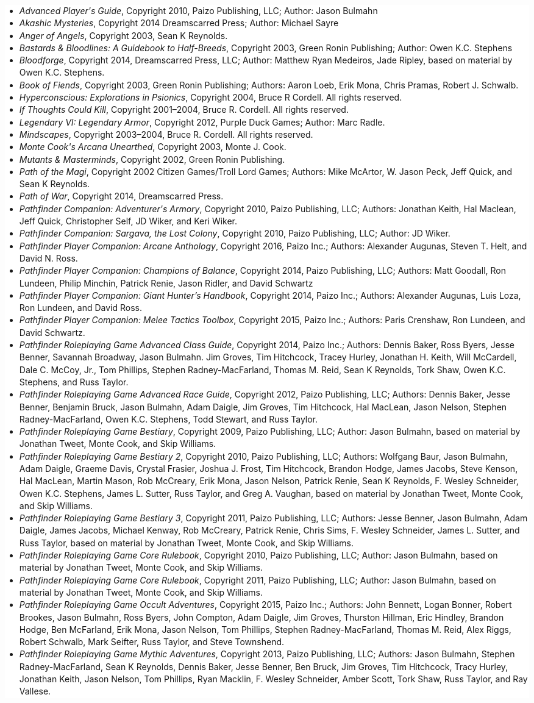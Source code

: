 - *Advanced Player's Guide*, Copyright 2010, Paizo Publishing, LLC; Author: Jason Bulmahn
- *Akashic Mysteries*, Copyright 2014 Dreamscarred Press; Author: Michael Sayre
- *Anger of Angels*, Copyright 2003, Sean K Reynolds.
- *Bastards & Bloodlines: A Guidebook to Half-Breeds*, Copyright 2003, Green Ronin Publishing; Author: Owen K.C. Stephens
- *Bloodforge*, Copyright 2014, Dreamscarred Press, LLC; Author: Matthew Ryan Medeiros, Jade Ripley, based on material by Owen K.C. Stephens.
- *Book of Fiends*, Copyright 2003, Green Ronin Publishing; Authors: Aaron Loeb, Erik Mona, Chris Pramas, Robert J. Schwalb.
- *Hyperconscious: Explorations in Psionics*, Copyright 2004, Bruce R Cordell. All rights reserved.
- *If Thoughts Could Kill*, Copyright 2001–2004, Bruce R. Cordell. All rights reserved.
- *Legendary VI: Legendary Armor*, Copyright 2012, Purple Duck Games; Author: Marc Radle.
- *Mindscapes*, Copyright 2003–2004, Bruce R. Cordell. All rights reserved.
- *Monte Cook's Arcana Unearthed*, Copyright 2003, Monte J. Cook.
- *Mutants & Masterminds*, Copyright 2002, Green Ronin Publishing.
- *Path of the Magi*, Copyright 2002 Citizen Games/Troll Lord Games; Authors: Mike McArtor, W. Jason Peck, Jeff Quick, and Sean K Reynolds.
- *Path of War*, Copyright 2014, Dreamscarred Press.
- *Pathfinder Companion: Adventurer's Armory*, Copyright 2010, Paizo Publishing, LLC; Authors: Jonathan Keith, Hal Maclean, Jeff Quick, Christopher Self, JD Wiker, and Keri Wiker.
- *Pathfinder Companion: Sargava, the Lost Colony*, Copyright 2010, Paizo Publishing, LLC; Author: JD Wiker.
- *Pathfinder Player Companion: Arcane Anthology*, Copyright 2016, Paizo Inc.; Authors: Alexander Augunas, Steven T. Helt, and David N. Ross.
- *Pathfinder Player Companion: Champions of Balance*, Copyright 2014, Paizo Publishing, LLC; Authors: Matt Goodall, Ron Lundeen, Philip Minchin, Patrick Renie, Jason Ridler, and David Schwartz
- *Pathfinder Player Companion: Giant Hunter’s Handbook*, Copyright 2014, Paizo Inc.; Authors: Alexander Augunas, Luis Loza, Ron Lundeen, and David Ross.
- *Pathfinder Player Companion: Melee Tactics Toolbox*, Copyright 2015, Paizo Inc.; Authors: Paris Crenshaw, Ron Lundeen, and David Schwartz.
- *Pathfinder Roleplaying Game Advanced Class Guide*, Copyright 2014, Paizo Inc.; Authors: Dennis Baker, Ross Byers, Jesse Benner, Savannah Broadway, Jason Bulmahn. Jim Groves, Tim Hitchcock, Tracey Hurley, Jonathan H. Keith, Will McCardell, Dale C. McCoy, Jr., Tom Phillips, Stephen Radney-MacFarland, Thomas M. Reid, Sean K Reynolds, Tork Shaw, Owen K.C. Stephens, and Russ Taylor.
- *Pathfinder Roleplaying Game Advanced Race Guide*, Copyright 2012, Paizo Publishing, LLC; Authors: Dennis Baker, Jesse Benner, Benjamin Bruck, Jason Bulmahn, Adam Daigle, Jim Groves, Tim Hitchcock, Hal MacLean, Jason Nelson, Stephen Radney-MacFarland, Owen K.C. Stephens, Todd Stewart, and Russ Taylor.
- *Pathfinder Roleplaying Game Bestiary*, Copyright 2009, Paizo Publishing, LLC; Author: Jason Bulmahn, based on material by Jonathan Tweet, Monte Cook, and Skip Williams.
- *Pathfinder Roleplaying Game Bestiary 2*, Copyright 2010, Paizo Publishing, LLC; Authors: Wolfgang Baur, Jason Bulmahn, Adam Daigle, Graeme Davis, Crystal Frasier, Joshua J. Frost, Tim Hitchcock, Brandon Hodge, James Jacobs, Steve Kenson, Hal MacLean, Martin Mason, Rob McCreary, Erik Mona, Jason Nelson, Patrick Renie, Sean K Reynolds, F. Wesley Schneider, Owen K.C. Stephens, James L. Sutter, Russ Taylor, and Greg A. Vaughan, based on material by Jonathan Tweet, Monte Cook, and Skip Williams.
- *Pathfinder Roleplaying Game Bestiary 3*, Copyright 2011, Paizo Publishing, LLC; Authors: Jesse Benner, Jason Bulmahn, Adam Daigle, James Jacobs, Michael Kenway, Rob McCreary, Patrick Renie, Chris Sims, F. Wesley Schneider, James L. Sutter, and Russ Taylor, based on material by Jonathan Tweet, Monte Cook, and Skip Williams.
- *Pathfinder Roleplaying Game Core Rulebook*, Copyright 2010, Paizo Publishing, LLC; Author: Jason Bulmahn, based on material by Jonathan Tweet, Monte Cook, and Skip Williams.
- *Pathfinder Roleplaying Game Core Rulebook*, Copyright 2011, Paizo Publishing, LLC; Author: Jason Bulmahn, based on material by Jonathan Tweet, Monte Cook, and Skip Williams.
- *Pathfinder Roleplaying Game Occult Adventures*, Copyright 2015, Paizo Inc.; Authors: John Bennett, Logan Bonner, Robert Brookes, Jason Bulmahn, Ross Byers, John Compton, Adam Daigle, Jim Groves, Thurston Hillman, Eric Hindley, Brandon Hodge, Ben McFarland, Erik Mona, Jason Nelson, Tom Phillips, Stephen Radney-MacFarland, Thomas M. Reid, Alex Riggs, Robert Schwalb, Mark Seifter, Russ Taylor, and Steve Townshend.
- *Pathfinder Roleplaying Game Mythic Adventures*, Copyright 2013, Paizo Publishing, LLC; Authors: Jason Bulmahn, Stephen Radney-MacFarland, Sean K Reynolds, Dennis Baker, Jesse Benner, Ben Bruck, Jim Groves, Tim Hitchcock, Tracy Hurley, Jonathan Keith, Jason Nelson, Tom Phillips, Ryan Macklin, F. Wesley Schneider, Amber Scott, Tork Shaw, Russ Taylor, and Ray Vallese.
